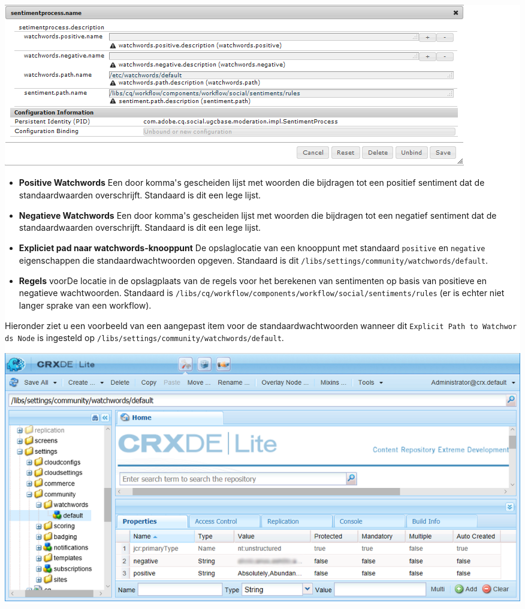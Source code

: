 ![sentimentatieproces](assets/sentimentprocess.png)

* **Positive Watchwords** Een door komma&#39;s gescheiden lijst met woorden die bijdragen tot een positief sentiment dat de standaardwaarden overschrijft. Standaard is dit een lege lijst.

* **Negatieve Watchwords** Een door komma&#39;s gescheiden lijst met woorden die bijdragen tot een negatief sentiment dat de standaardwaarden overschrijft. Standaard is dit een lege lijst.

* **Expliciet pad naar watchwords-knooppunt** De opslaglocatie van een knooppunt met standaard 
`positive` en `negative` eigenschappen die standaardwachtwoorden opgeven. Standaard is dit `/libs/settings/community/watchwords/default`.

* **Regels** voorDe locatie in de opslagplaats van de regels voor het berekenen van sentimenten op basis van positieve en negatieve wachtwoorden. Standaard is 
`/libs/cq/workflow/components/workflow/social/sentiments/rules` (er is echter niet langer sprake van een workflow).

Hieronder ziet u een voorbeeld van een aangepast item voor de standaardwachtwoorden wanneer dit `Explicit Path to Watchwords Node` is ingesteld op `/libs/settings/community/watchwords/default`.

![crxde](assets/crxde.png)
